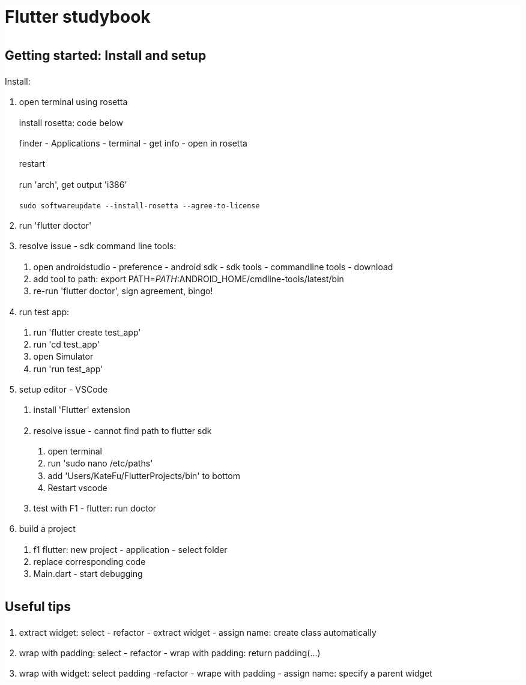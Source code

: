 # Flutter studybook

## Getting started: Install and setup

Install: 

1. open terminal using rosetta

   install rosetta: code below

   finder - Applications - terminal - get info - open in rosetta

   restart

   run 'arch', get output 'i386'

   ```
   sudo softwareupdate --install-rosetta --agree-to-license
   ```

2. run 'flutter doctor'

3. resolve issue - sdk command line tools: 
   1. open androidstudio - preference - android sdk - sdk tools - commandline tools - download
   2. add tool to path: export PATH=$PATH:$ANDROID_HOME/cmdline-tools/latest/bin
   3. re-run 'flutter doctor', sign agreement, bingo!

4. run test app:
   1. run 'flutter create test_app'
   2. run 'cd test_app'
   3. open Simulator
   4. run 'run test_app'

5. setup editor - VSCode

   1. install 'Flutter' extension
   2. resolve issue - cannot find path to flutter sdk
      1. open terminal
      2. run 'sudo nano /etc/paths'
      3. add 'Users/KateFu/FlutterProjects/bin' to bottom
      4. Restart vscode

   3. test with F1 - flutter: run doctor

6. build a project
   1. f1 flutter: new project - application - select folder
   2. replace corresponding code
   3. Main.dart - start debugging

## Useful tips

1. extract widget: select - refactor - extract widget - assign name: create class automatically

2. wrap with padding: select - refactor - wrap with padding: return padding(...)

3. wrap with widget: select padding -refactor - wrape with padding - assign name: specify a parent widget
